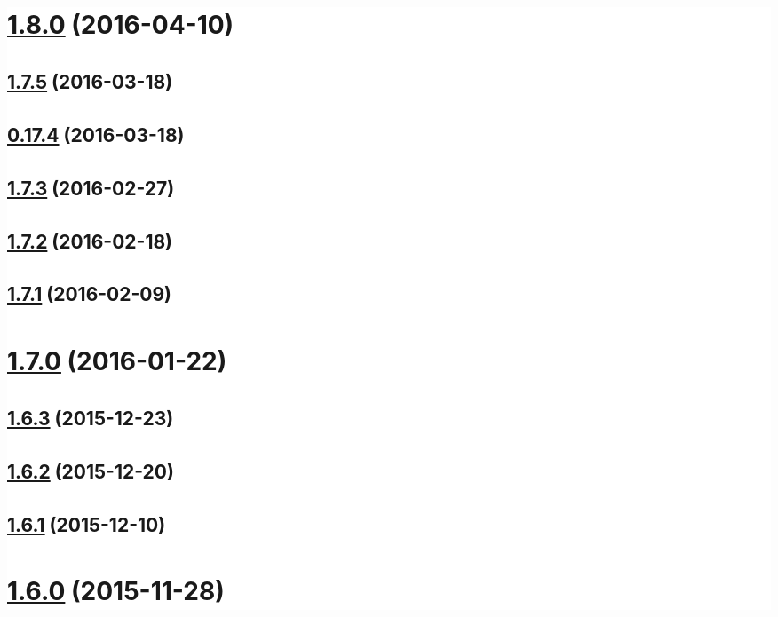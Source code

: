 # [1.8.0](https://github.com/mqttjs/MQTT.js/compare/v1.7.5...v1.8.0) (2016-04-10)



## [1.7.5](https://github.com/mqttjs/MQTT.js/compare/v1.7.4...v1.7.5) (2016-03-18)



## [0.17.4](https://github.com/mqttjs/MQTT.js/compare/v1.7.3...v0.17.4) (2016-03-18)



## [1.7.3](https://github.com/mqttjs/MQTT.js/compare/v1.7.2...v1.7.3) (2016-02-27)



## [1.7.2](https://github.com/mqttjs/MQTT.js/compare/v1.7.1...v1.7.2) (2016-02-18)



## [1.7.1](https://github.com/mqttjs/MQTT.js/compare/v1.7.0...v1.7.1) (2016-02-09)



# [1.7.0](https://github.com/mqttjs/MQTT.js/compare/v1.6.3...v1.7.0) (2016-01-22)



## [1.6.3](https://github.com/mqttjs/MQTT.js/compare/v1.6.2...v1.6.3) (2015-12-23)



## [1.6.2](https://github.com/mqttjs/MQTT.js/compare/v1.6.1...v1.6.2) (2015-12-20)



## [1.6.1](https://github.com/mqttjs/MQTT.js/compare/v1.6.0...v1.6.1) (2015-12-10)



# [1.6.0](https://github.com/mqttjs/MQTT.js/compare/v1.5.0...v1.6.0) (2015-11-28)
